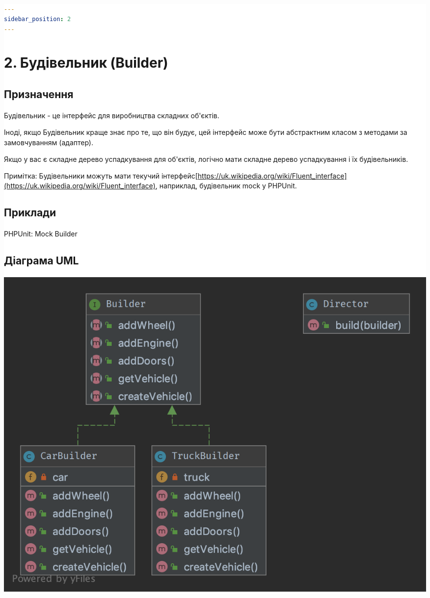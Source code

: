 ```yaml
---
sidebar_position: 2
---
```


# 2. Будівельник (Builder)

## Призначення

Будівельник - це інтерфейс для виробництва складних об'єктів.

Іноді, якщо Будівельник краще знає про те, що він будує, цей інтерфейс може бути абстрактним класом з методами за замовчуванням (адаптер).

Якщо у вас є складне дерево успадкування для об'єктів, логічно мати складне дерево успадкування і їх будівельників.

Примітка: Будівельники можуть мати текучий інтерфейс[https://uk.wikipedia.org/wiki/Fluent_interface](https://uk.wikipedia.org/wiki/Fluent_interface), наприклад, будівельник mock у PHPUnit.

## Приклади

PHPUnit: Mock Builder

## Діаграма UML

![Builder UML](./images/builder.png)
